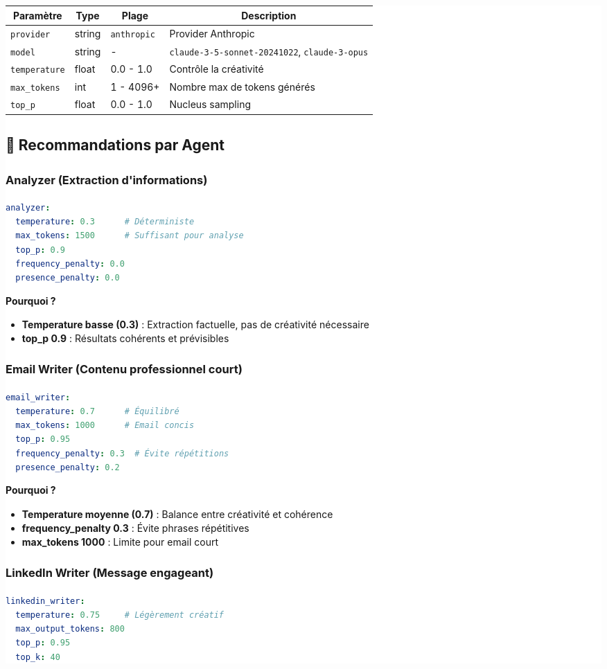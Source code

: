 | Paramètre | Type | Plage | Description |
|-----------|------|-------|-------------|
| `provider` | string | `anthropic` | Provider Anthropic |
| `model` | string | - | `claude-3-5-sonnet-20241022`, `claude-3-opus` |
| `temperature` | float | 0.0 - 1.0 | Contrôle la créativité |
| `max_tokens` | int | 1 - 4096+ | Nombre max de tokens générés |
| `top_p` | float | 0.0 - 1.0 | Nucleus sampling |

## 🎯 Recommandations par Agent

### Analyzer (Extraction d'informations)

```yaml
analyzer:
  temperature: 0.3      # Déterministe
  max_tokens: 1500      # Suffisant pour analyse
  top_p: 0.9
  frequency_penalty: 0.0
  presence_penalty: 0.0
```

**Pourquoi ?**
- **Temperature basse (0.3)** : Extraction factuelle, pas de créativité nécessaire
- **top_p 0.9** : Résultats cohérents et prévisibles

### Email Writer (Contenu professionnel court)

```yaml
email_writer:
  temperature: 0.7      # Équilibré
  max_tokens: 1000      # Email concis
  top_p: 0.95
  frequency_penalty: 0.3  # Évite répétitions
  presence_penalty: 0.2
```

**Pourquoi ?**
- **Temperature moyenne (0.7)** : Balance entre créativité et cohérence
- **frequency_penalty 0.3** : Évite phrases répétitives
- **max_tokens 1000** : Limite pour email court

### LinkedIn Writer (Message engageant)

```yaml
linkedin_writer:
  temperature: 0.75     # Légèrement créatif
  max_output_tokens: 800
  top_p: 0.95
  top_k: 40
```
